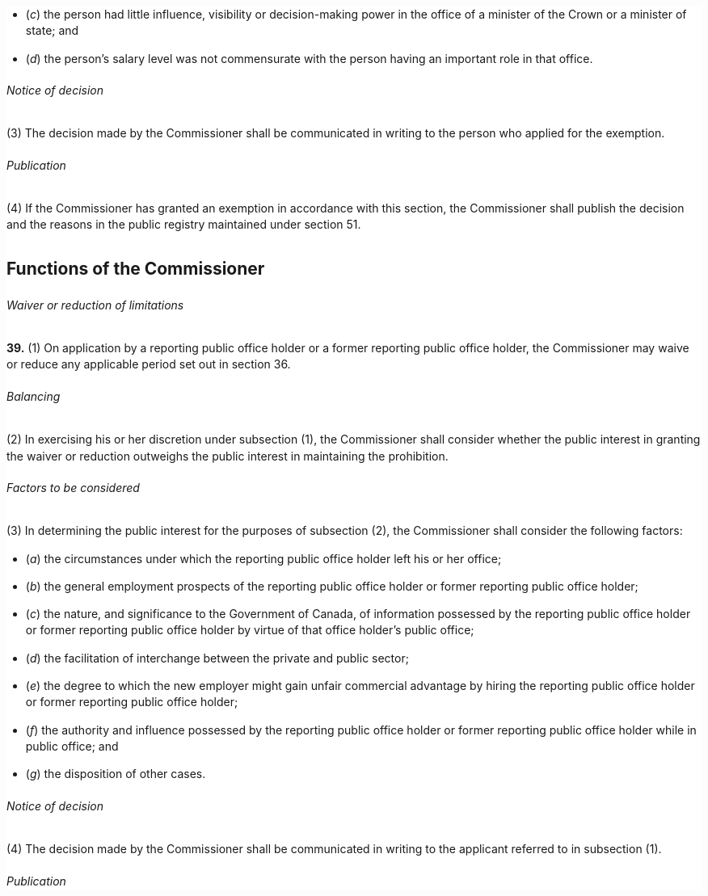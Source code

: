   * (_c_) the person had little influence, visibility or decision-making power in the office of a minister of the Crown or a minister of state; and

  * (_d_) the person’s salary level was not commensurate with the person having an important role in that office.

###### Notice of decision

(3) The decision made by the Commissioner shall be communicated in writing to the person who applied for the exemption.

###### Publication

(4) If the Commissioner has granted an exemption in accordance with this section, the Commissioner shall publish the decision and the reasons in the public registry maintained under section 51.

## Functions of the Commissioner

###### Waiver or reduction of limitations

**39.** (1) On application by a reporting public office holder or a former reporting public office holder, the Commissioner may waive or reduce any applicable period set out in section 36.

###### Balancing

(2) In exercising his or her discretion under subsection (1), the Commissioner shall consider whether the public interest in granting the waiver or reduction outweighs the public interest in maintaining the prohibition.

###### Factors to be considered

(3) In determining the public interest for the purposes of subsection (2), the Commissioner shall consider the following factors:

  * (_a_) the circumstances under which the reporting public office holder left his or her office;

  * (_b_) the general employment prospects of the reporting public office holder or former reporting public office holder;

  * (_c_) the nature, and significance to the Government of Canada, of information possessed by the reporting public office holder or former reporting public office holder by virtue of that office holder’s public office;

  * (_d_) the facilitation of interchange between the private and public sector;

  * (_e_) the degree to which the new employer might gain unfair commercial advantage by hiring the reporting public office holder or former reporting public office holder;

  * (_f_) the authority and influence possessed by the reporting public office holder or former reporting public office holder while in public office; and

  * (_g_) the disposition of other cases.

###### Notice of decision

(4) The decision made by the Commissioner shall be communicated in writing to the applicant referred to in subsection (1).

###### Publication
